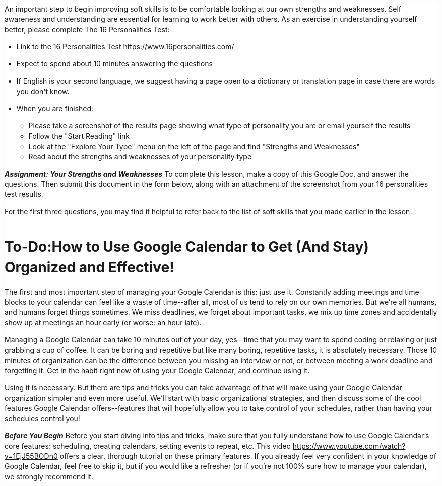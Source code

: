 An important step to begin improving soft skills is to be comfortable looking at our own strengths and weaknesses. Self awareness and understanding are essential for learning to work better with others. As an exercise in understanding yourself better, please complete The 16 Personalities Test: 

  

* Link to the 16 Personalities Test
https://www.16personalities.com/

* Expect to spend about 10 minutes answering the questions
* If English is your second language, we suggest having a page open to a dictionary or translation page in  case there are words you don't know.
* When you are finished:
  - Please take a screenshot of the results page showing what type of personality you are or email yourself the results
  - Follow the "Start Reading" link
  - Look at the "Explore Your Type" menu on the left of the page and find "Strengths and Weaknesses"
  - Read about the strengths and weaknesses of your personality type  


***Assignment: Your Strengths and Weaknesses***
To complete this lesson, make a copy of this Google Doc, and answer the questions. Then submit this document in the form below, along with an attachment of the screenshot from your 16 personalities test results.

﻿For the first three questions, you may find it helpful to refer back to the list of soft skills that you made earlier in the lesson. 


# To-Do:How to Use Google Calendar to Get (And Stay) Organized and Effective!

The first and most important step of managing your Google Calendar is this: just use it. Constantly adding meetings and time blocks to your calendar can feel like a waste of time--after all, most of us tend to rely on our own memories. But we’re all humans, and humans forget things sometimes. We miss deadlines, we forget about important tasks, we mix up time zones and accidentally show up at meetings an hour early (or worse: an hour late). 

Managing a Google Calendar can take 10 minutes out of your day, yes--time that you may want to spend coding or relaxing or just grabbing a cup of coffee. It can be boring and repetitive but like many boring, repetitive tasks, it is absolutely necessary. Those 10 minutes of organization can be the difference between you missing an interview or not, or between meeting a work deadline and forgetting it. Get in the habit right now of using your Google Calendar, and continue using it.

Using it is necessary. But there are tips and tricks you can take advantage of that will make using your Google Calendar organization simpler and even more useful. We’ll start with basic organizational strategies, and then discuss some of the cool features Google Calendar offers--features that will hopefully allow you to take control of your schedules, rather than having your schedules control you!

***Before You Begin***
Before you start diving into tips and tricks, make sure that you fully understand how to use Google Calendar’s core features: scheduling, creating calendars, setting events to repeat, etc. This video https://www.youtube.com/watch?v=1EjJ55BODn0 offers a clear, thorough tutorial on these primary features. If you already feel very confident in your knowledge of Google Calendar, feel free to skip it, but if you would like a refresher (or if you’re not 100% sure how to manage your calendar), we strongly recommend it.
